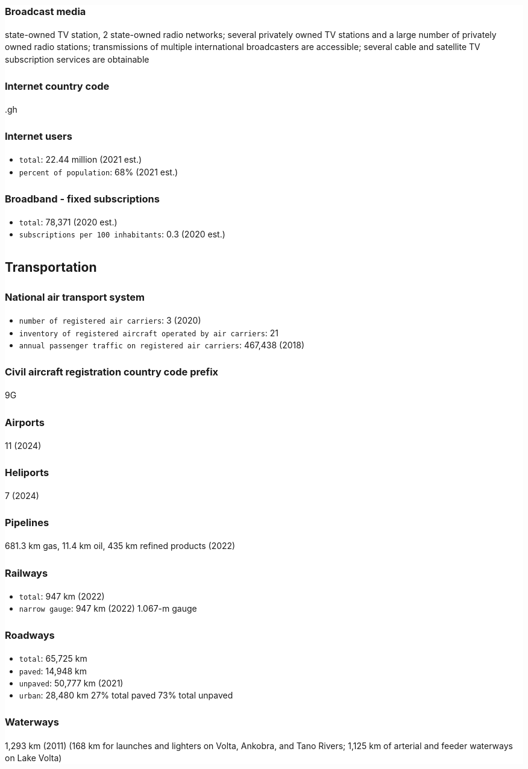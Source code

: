 ### Broadcast media
state-owned TV station, 2 state-owned radio networks; several privately owned TV stations and a large number of privately owned radio stations; transmissions of multiple international broadcasters are accessible; several cable and satellite TV subscription services are obtainable

### Internet country code
.gh

### Internet users
- `total`: 22.44 million (2021 est.)
- `percent of population`: 68% (2021 est.)

### Broadband - fixed subscriptions
- `total`: 78,371 (2020 est.)
- `subscriptions per 100 inhabitants`: 0.3 (2020 est.)

## Transportation

### National air transport system
- `number of registered air carriers`: 3 (2020)
- `inventory of registered aircraft operated by air carriers`: 21
- `annual passenger traffic on registered air carriers`: 467,438 (2018)

### Civil aircraft registration country code prefix
9G

### Airports
11 (2024)

### Heliports
7 (2024)

### Pipelines
681.3 km gas, 11.4 km oil, 435 km refined products (2022)

### Railways
- `total`: 947 km (2022)
- `narrow gauge`: 947 km (2022) 1.067-m gauge

### Roadways
- `total`: 65,725 km
- `paved`: 14,948 km
- `unpaved`: 50,777 km (2021)
- `urban`: 28,480 km 27% total paved 73% total unpaved

### Waterways
1,293 km (2011) (168 km for launches and lighters on Volta, Ankobra, and Tano Rivers; 1,125 km of arterial and feeder waterways on Lake Volta)
